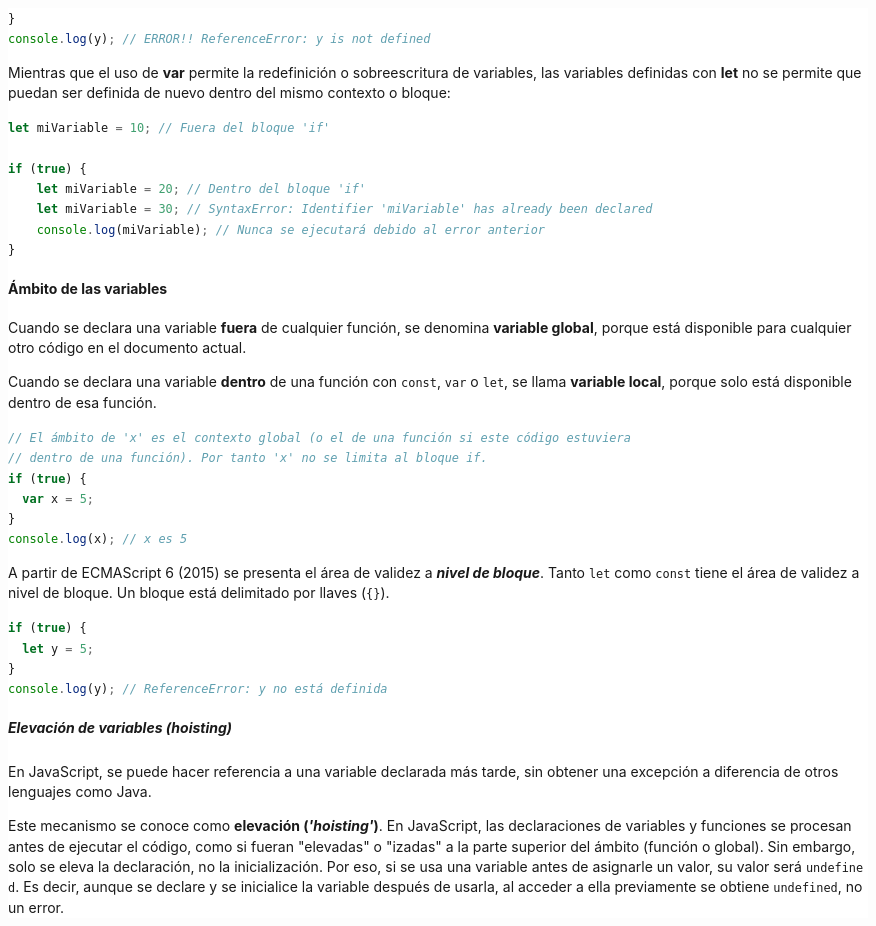 ```js
}
console.log(y); // ERROR!! ReferenceError: y is not defined
```

Mientras que el uso de **var** permite la redefinición o sobreescritura de variables, las variables definidas con **let** no se permite que puedan ser definida de nuevo dentro del mismo contexto o bloque:

```js
let miVariable = 10; // Fuera del bloque 'if'

if (true) {
    let miVariable = 20; // Dentro del bloque 'if'
    let miVariable = 30; // SyntaxError: Identifier 'miVariable' has already been declared
    console.log(miVariable); // Nunca se ejecutará debido al error anterior
}
```

#### Ámbito de las variables

Cuando se declara una variable **fuera** de cualquier función, se denomina **variable global**, porque está disponible para cualquier otro código en el documento actual.

Cuando se declara una variable **dentro** de una función con `const`, `var` o `let`, se llama **variable local**, porque solo está disponible dentro de esa función.

```js
// El ámbito de 'x' es el contexto global (o el de una función si este código estuviera 
// dentro de una función). Por tanto 'x' no se limita al bloque if.
if (true) {
  var x = 5;
}
console.log(x); // x es 5
```

A partir de ECMAScript 6 (2015) se presenta el área de validez a **_nivel de bloque_**. Tanto `let` como `const` tiene el área de validez a nivel de bloque. Un bloque está delimitado por llaves (`{}`).

```js
if (true) {
  let y = 5;
}
console.log(y); // ReferenceError: y no está definida
```

##### Elevación de variables (hoisting)

En JavaScript, se puede hacer referencia a una variable declarada más tarde, sin obtener una excepción a diferencia de otros lenguajes como Java.

Este mecanismo se conoce como **elevación (_'hoisting'_)**. En JavaScript, las declaraciones de variables y funciones se procesan antes de ejecutar el código, como si fueran "elevadas" o "izadas" a la parte superior del ámbito (función o global). Sin embargo, solo se eleva la declaración, no la inicialización. Por eso, si se usa una variable antes de asignarle un valor, su valor será `undefined`. Es decir, aunque se declare y se inicialice la variable después de usarla, al acceder a ella previamente se obtiene `undefined`, no un error.

